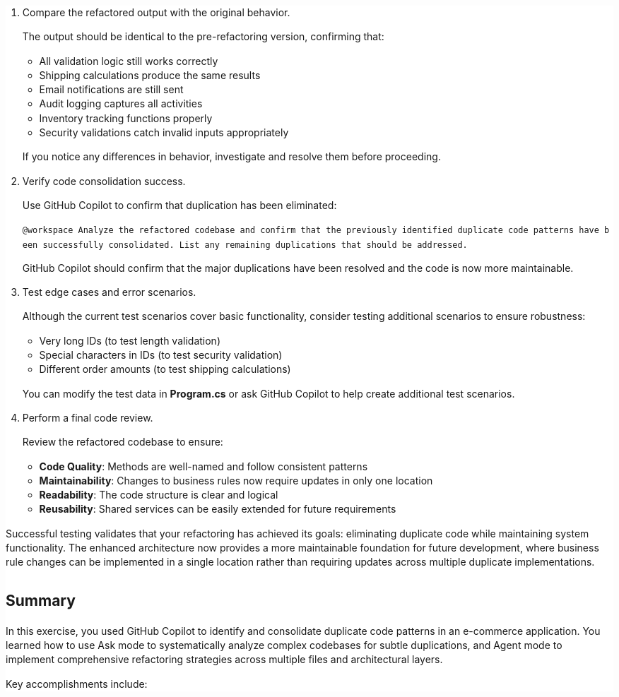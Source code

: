 1. Compare the refactored output with the original behavior.

    The output should be identical to the pre-refactoring version, confirming that:
    - All validation logic still works correctly
    - Shipping calculations produce the same results
    - Email notifications are still sent
    - Audit logging captures all activities
    - Inventory tracking functions properly
    - Security validations catch invalid inputs appropriately

    If you notice any differences in behavior, investigate and resolve them before proceeding.

1. Verify code consolidation success.

    Use GitHub Copilot to confirm that duplication has been eliminated:

    ```text
    @workspace Analyze the refactored codebase and confirm that the previously identified duplicate code patterns have been successfully consolidated. List any remaining duplications that should be addressed.
    ```

    GitHub Copilot should confirm that the major duplications have been resolved and the code is now more maintainable.

1. Test edge cases and error scenarios.

    Although the current test scenarios cover basic functionality, consider testing additional scenarios to ensure robustness:
    - Very long IDs (to test length validation)
    - Special characters in IDs (to test security validation)
    - Different order amounts (to test shipping calculations)

    You can modify the test data in **Program.cs** or ask GitHub Copilot to help create additional test scenarios.

1. Perform a final code review.

    Review the refactored codebase to ensure:
    - **Code Quality**: Methods are well-named and follow consistent patterns
    - **Maintainability**: Changes to business rules now require updates in only one location
    - **Readability**: The code structure is clear and logical
    - **Reusability**: Shared services can be easily extended for future requirements

Successful testing validates that your refactoring has achieved its goals: eliminating duplicate code while maintaining system functionality. The enhanced architecture now provides a more maintainable foundation for future development, where business rule changes can be implemented in a single location rather than requiring updates across multiple duplicate implementations.

## Summary

In this exercise, you used GitHub Copilot to identify and consolidate duplicate code patterns in an e-commerce application. You learned how to use Ask mode to systematically analyze complex codebases for subtle duplications, and Agent mode to implement comprehensive refactoring strategies across multiple files and architectural layers. 

Key accomplishments include:
